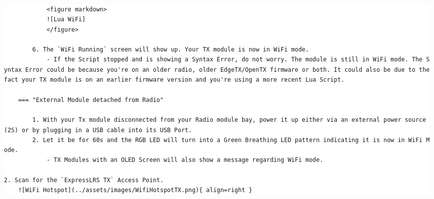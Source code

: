                 <figure markdown>
                ![Lua WiFi]
                </figure>

            6. The `WiFi Running` screen will show up. Your TX module is now in WiFi mode.
                - If the Script stopped and is showing a Syntax Error, do not worry. The module is still in WiFi mode. The Syntax Error could be because you're on an older radio, older EdgeTX/OpenTX firmware or both. It could also be due to the fact your TX module is on an earlier firmware version and you're using a more recent Lua Script.

        === "External Module detached from Radio"

            1. With your Tx module disconnected from your Radio module bay, power it up either via an external power source (2S) or by plugging in a USB cable into its USB Port.
            2. Let it be for 60s and the RGB LED will turn into a Green Breathing LED pattern indicating it is now in WiFi Mode.
                - TX Modules with an OLED Screen will also show a message regarding WiFi mode.

    2. Scan for the `ExpressLRS TX` Access Point. 
        ![WiFi Hotspot](../assets/images/WifiHotspotTX.png){ align=right }


[Lua Script]: ../assets/images/lua1.jpg
[Lua Running]: ../assets/images/lua/config-bw.png
[Lua WiFi]: ../assets/images/lua/wifi-bw.png
[Lua WiFi RX]: ../../assets/images/lua/wifi-bw-rx.png